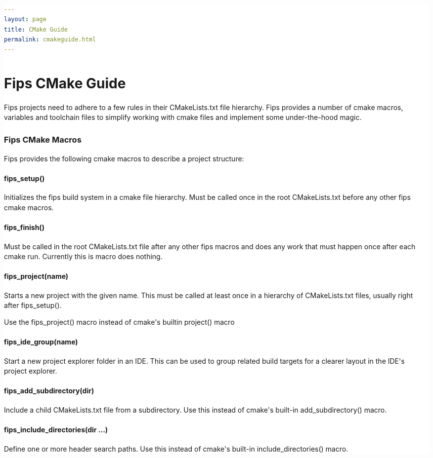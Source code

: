 ```yaml
---
layout: page
title: CMake Guide
permalink: cmakeguide.html
---
```


# Fips CMake Guide

Fips projects need to adhere to a few rules in their CMakeLists.txt file
hierarchy. Fips provides a number of cmake macros, variables and toolchain
files to simplify working with cmake files and implement some under-the-hood
magic.

### Fips CMake Macros

Fips provides the following cmake macros to describe a project structure:

#### fips\_setup()

Initializes the fips build system in a cmake file hierarchy. Must be
called once in the root CMakeLists.txt before any other fips cmake
macros.

#### fips\_finish()

Must be called in the root CMakeLists.txt file after any other fips macros
and does any work that must happen once after each cmake run. Currently
this is macro does nothing.

#### fips\_project(name)

Starts a new project with the given name. This must be called at least
once in a hierarchy of CMakeLists.txt files, usually right after 
fips\_setup(). 

Use the fips\_project() macro instead of cmake's builtin project() macro

#### fips\_ide\_group(name)

Start a new project explorer folder in an IDE. This can be used to 
group related build targets for a clearer layout in the IDE's project 
explorer.

#### fips\_add\_subdirectory(dir)

Include a child CMakeLists.txt file from a subdirectory. Use this instead
of cmake's built-in add\_subdirectory() macro.

#### fips\_include\_directories(dir ...)

Define one or more header search paths. Use this instead of
cmake's built-in include\_directories() macro.
